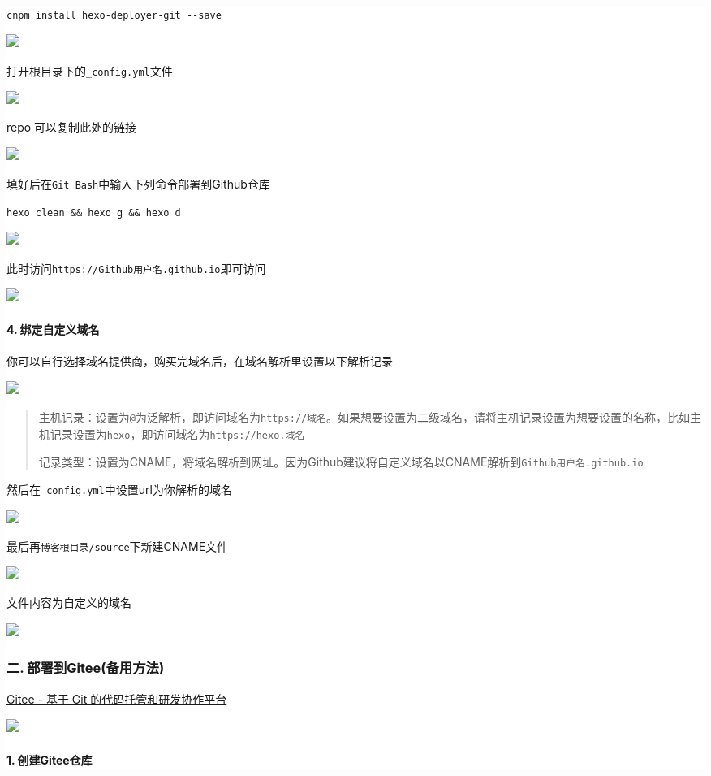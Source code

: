    ```
   cnpm install hexo-deployer-git --save
   ```

   ![](https://xingqiu-tuchuang-1256524210.cos.ap-shanghai.myqcloud.com/5199/hexo/20.jpg)

   打开根目录下的`_config.yml`文件

   ![](https://xingqiu-tuchuang-1256524210.cos.ap-shanghai.myqcloud.com/5199/hexo/21.jpg)

   repo 可以复制此处的链接

   ![](https://xingqiu-tuchuang-1256524210.cos.ap-shanghai.myqcloud.com/5199/hexo/22.jpg)

   填好后在`Git Bash`中输入下列命令部署到Github仓库

   ```
   hexo clean && hexo g && hexo d
   ```

   ![](https://xingqiu-tuchuang-1256524210.cos.ap-shanghai.myqcloud.com/5199/hexo/23.jpg)

   此时访问`https://Github用户名.github.io`即可访问

   ![](https://xingqiu-tuchuang-1256524210.cos.ap-shanghai.myqcloud.com/5199/hexo/24.jpg)

#### 4. 绑定自定义域名

你可以自行选择域名提供商，购买完域名后，在域名解析里设置以下解析记录

![](https://xingqiu-tuchuang-1256524210.cos.ap-shanghai.myqcloud.com/5199/hexo/33.jpg)

>  主机记录：设置为`@`为泛解析，即访问域名为`https://域名`。如果想要设置为二级域名，请将主机记录设置为想要设置的名称，比如主机记录设置为`hexo`，即访问域名为`https://hexo.域名`
>
>  记录类型：设置为CNAME，将域名解析到网址。因为Github建议将自定义域名以CNAME解析到`Github用户名.github.io`

然后在`_config.yml`中设置url为你解析的域名

![](https://xingqiu-tuchuang-1256524210.cos.ap-shanghai.myqcloud.com/5199/hexo/34.jpg)

最后再`博客根目录/source`下新建CNAME文件

![](https://xingqiu-tuchuang-1256524210.cos.ap-shanghai.myqcloud.com/5199/hexo/36.jpg)

文件内容为自定义的域名

![](https://xingqiu-tuchuang-1256524210.cos.ap-shanghai.myqcloud.com/5199/hexo/35.jpg)

### 二. 部署到Gitee(备用方法)

   [Gitee - 基于 Git 的代码托管和研发协作平台](https://gitee.com/)

   ![](https://xingqiu-tuchuang-1256524210.cos.ap-shanghai.myqcloud.com/5199/hexo/25.jpg)

#### 1.  创建Gitee仓库
